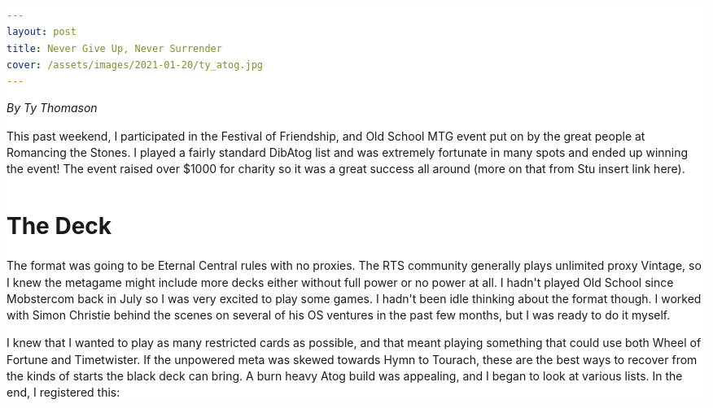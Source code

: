 ```yaml
---
layout: post
title: Never Give Up, Never Surrender
cover: /assets/images/2021-01-20/ty_atog.jpg
---
```


_By Ty Thomason_

This past weekend, I participated in the Festival of Friendship, and Old School MTG event put on by the great people at Romancing the Stones. I played a fairly standard DibAtog list and was extremely fortunate in many spots and ended up winning the event! The event raised over $1000 for charity so it was a great success all around (more on that from Stu insert link here).

# The Deck

The format was going to be Eternal Central rules with no proxies. The RTS community generally plays unlimited proxy Vintage, so I knew the metagame might include more decks either without full power or no power at all. I hadn't played Old School since Mobstercom back in July so I was very excited to play some games. I hadn't been idle thinking about the format though. I worked with Simon Christie behind the scenes on several of his OS ventures in the past few months, but I was ready to do it myself.

I knew that I wanted to play as many restricted cards as possible, and that meant playing something that could use both Wheel of Fortune and Timetwister. If the unpowered meta was skewed towards Hymn to Tourach, these are the best ways to recover from the kinds of starts the black deck can bring. A burn heavy Atog build was appealing, and I began to look at various lists. In the end, I registered this:
